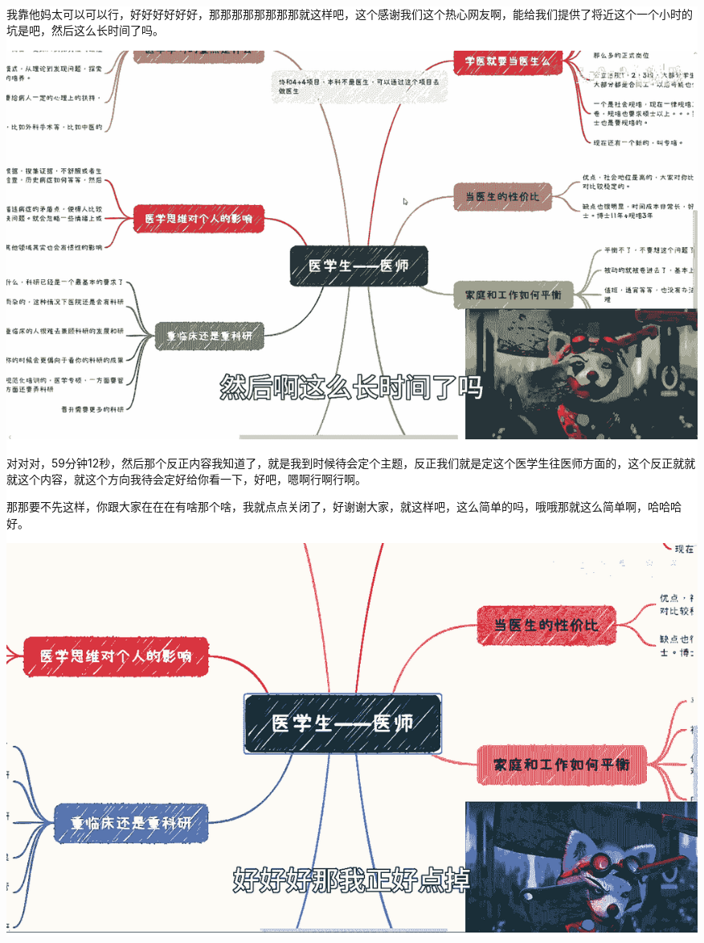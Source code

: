 我靠他妈太可以可以行，好好好好好好，那那那那那那那那就这样吧，这个感谢我们这个热心网友啊，能给我们提供了将近这个一个小时的坑是吧，然后这么长时间了吗。



![](img/185328ecaf136e9b92fa2a4fb83da4d8_372.png)

对对对，59分钟12秒，然后那个反正内容我知道了，就是我到时候待会定个主题，反正我们就是定这个医学生往医师方面的，这个反正就就就这个内容，就这个方向我待会定好给你看一下，好吧，嗯啊行啊行啊。

那那要不先这样，你跟大家在在在有啥那个啥，我就点点关闭了，好谢谢大家，就这样吧，这么简单的吗，哦哦那就这么简单啊，哈哈哈好。



![](img/185328ecaf136e9b92fa2a4fb83da4d8_374.png)